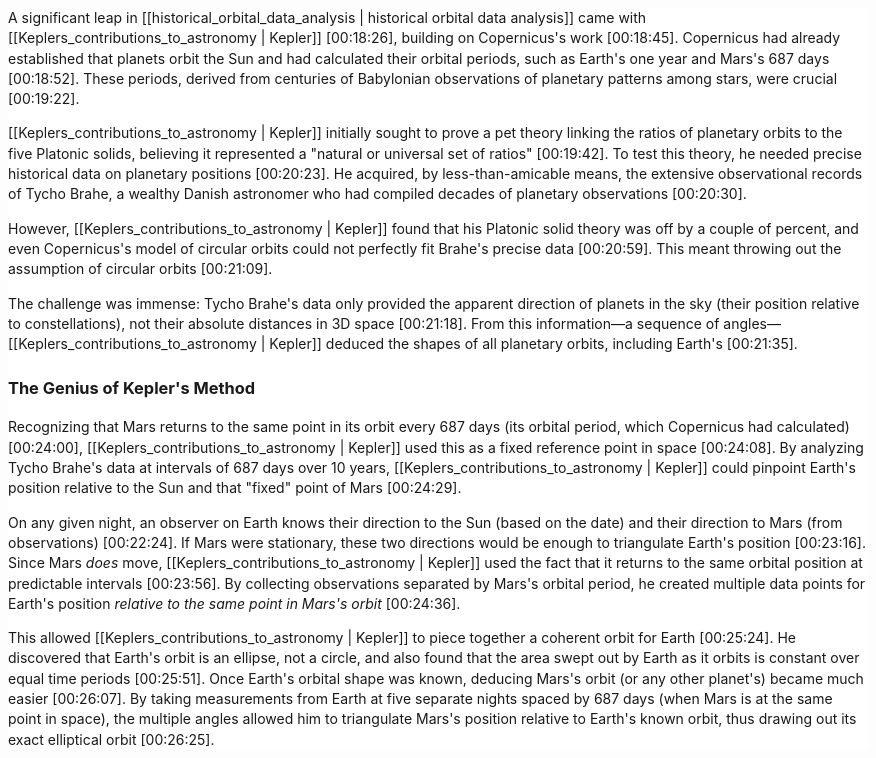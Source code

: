 A significant leap in [[historical_orbital_data_analysis | historical orbital data analysis]] came with [[Keplers_contributions_to_astronomy | Kepler]] <a class="yt-timestamp" data-t="00:18:26">[00:18:26]</a>, building on Copernicus's work <a class="yt-timestamp" data-t="00:18:45">[00:18:45]</a>. Copernicus had already established that planets orbit the Sun and had calculated their orbital periods, such as Earth's one year and Mars's 687 days <a class="yt-timestamp" data-t="00:18:52">[00:18:52]</a>. These periods, derived from centuries of Babylonian observations of planetary patterns among stars, were crucial <a class="yt-timestamp" data-t="00:19:22">[00:19:22]</a>.

[[Keplers_contributions_to_astronomy | Kepler]] initially sought to prove a pet theory linking the ratios of planetary orbits to the five Platonic solids, believing it represented a "natural or universal set of ratios" <a class="yt-timestamp" data-t="00:19:42">[00:19:42]</a>. To test this theory, he needed precise historical data on planetary positions <a class="yt-timestamp" data-t="00:20:23">[00:20:23]</a>. He acquired, by less-than-amicable means, the extensive observational records of Tycho Brahe, a wealthy Danish astronomer who had compiled decades of planetary observations <a class="yt-timestamp" data-t="00:20:30">[00:20:30]</a>.

However, [[Keplers_contributions_to_astronomy | Kepler]] found that his Platonic solid theory was off by a couple of percent, and even Copernicus's model of circular orbits could not perfectly fit Brahe's precise data <a class="yt-timestamp" data-t="00:20:59">[00:20:59]</a>. This meant throwing out the assumption of circular orbits <a class="yt-timestamp" data-t="00:21:09">[00:21:09]</a>.

The challenge was immense: Tycho Brahe's data only provided the apparent direction of planets in the sky (their position relative to constellations), not their absolute distances in 3D space <a class="yt-timestamp" data-t="00:21:18">[00:21:18]</a>. From this information—a sequence of angles—[[Keplers_contributions_to_astronomy | Kepler]] deduced the shapes of all planetary orbits, including Earth's <a class="yt-timestamp" data-t="00:21:35">[00:21:35]</a>.

### The Genius of Kepler's Method

Recognizing that Mars returns to the same point in its orbit every 687 days (its orbital period, which Copernicus had calculated) <a class="yt-timestamp" data-t="00:24:00">[00:24:00]</a>, [[Keplers_contributions_to_astronomy | Kepler]] used this as a fixed reference point in space <a class="yt-timestamp" data-t="00:24:08">[00:24:08]</a>. By analyzing Tycho Brahe's data at intervals of 687 days over 10 years, [[Keplers_contributions_to_astronomy | Kepler]] could pinpoint Earth's position relative to the Sun and that "fixed" point of Mars <a class="yt-timestamp" data-t="00:24:29">[00:24:29]</a>.

On any given night, an observer on Earth knows their direction to the Sun (based on the date) and their direction to Mars (from observations) <a class="yt-timestamp" data-t="00:22:24">[00:22:24]</a>. If Mars were stationary, these two directions would be enough to triangulate Earth's position <a class="yt-timestamp" data-t="00:23:16">[00:23:16]</a>. Since Mars *does* move, [[Keplers_contributions_to_astronomy | Kepler]] used the fact that it returns to the same orbital position at predictable intervals <a class="yt-timestamp" data-t="00:23:56">[00:23:56]</a>. By collecting observations separated by Mars's orbital period, he created multiple data points for Earth's position *relative to the same point in Mars's orbit* <a class="yt-timestamp" data-t="00:24:36">[00:24:36]</a>.

This allowed [[Keplers_contributions_to_astronomy | Kepler]] to piece together a coherent orbit for Earth <a class="yt-timestamp" data-t="00:25:24">[00:25:24]</a>. He discovered that Earth's orbit is an ellipse, not a circle, and also found that the area swept out by Earth as it orbits is constant over equal time periods <a class="yt-timestamp" data-t="00:25:51">[00:25:51]</a>. Once Earth's orbital shape was known, deducing Mars's orbit (or any other planet's) became much easier <a class="yt-timestamp" data-t="00:26:07">[00:26:07]</a>. By taking measurements from Earth at five separate nights spaced by 687 days (when Mars is at the same point in space), the multiple angles allowed him to triangulate Mars's position relative to Earth's known orbit, thus drawing out its exact elliptical orbit <a class="yt-timestamp" data-t="00:26:25">[00:26:25]</a>.
